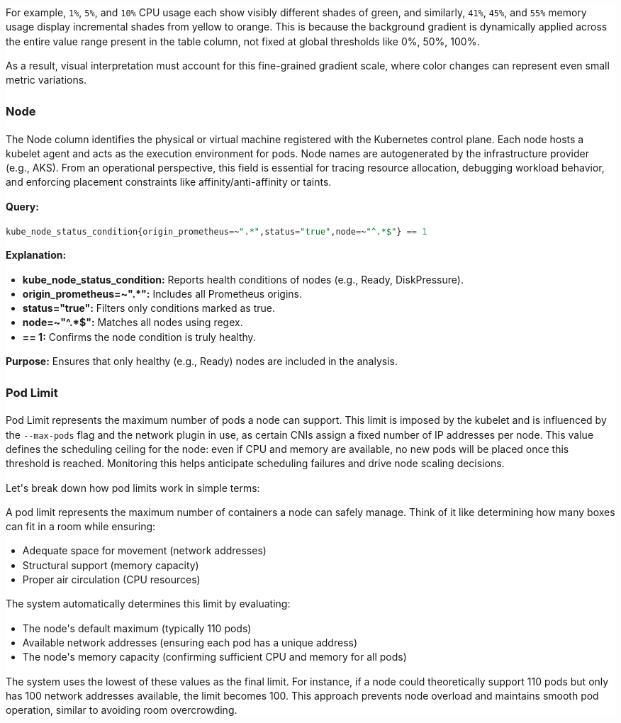 For example, `1%`, `5%`, and `10%` CPU usage each show visibly different shades of green, and similarly, `41%`, `45%`, and `55%` memory usage display incremental shades from yellow to orange. This is because the background gradient is dynamically applied across the entire value range present in the table column, not fixed at global thresholds like 0%, 50%, 100%.

As a result, visual interpretation must account for this fine-grained gradient scale, where color changes can represent even small metric variations.

</aside>

### Node

The Node column identifies the physical or virtual machine registered with the Kubernetes control plane. Each node hosts a kubelet agent and acts as the execution environment for pods. Node names are autogenerated by the infrastructure provider (e.g., AKS). From an operational perspective, this field is essential for tracing resource allocation, debugging workload behavior, and enforcing placement constraints like affinity/anti-affinity or taints.  

**Query:**

```sql
kube_node_status_condition{origin_prometheus=~".*",status="true",node=~"^.*$"} == 1
```

**Explanation:**

- **kube_node_status_condition:** Reports health conditions of nodes (e.g., Ready, DiskPressure).
- **origin_prometheus=~".*":** Includes all Prometheus origins.
- **status="true":** Filters only conditions marked as true.
- **node=~"^.*$":** Matches all nodes using regex.
- **== 1:** Confirms the node condition is truly healthy.

**Purpose:** Ensures that only healthy (e.g., Ready) nodes are included in the analysis.

### Pod Limit

Pod Limit represents the maximum number of pods a node can support. This limit is imposed by the kubelet and is influenced by the `--max-pods` flag and the network plugin in use, as certain CNIs assign a fixed number of IP addresses per node. This value defines the scheduling ceiling for the node: even if CPU and memory are available, no new pods will be placed once this threshold is reached. Monitoring this helps anticipate scheduling failures and drive node scaling decisions. 

Let's break down how pod limits work in simple terms:

A pod limit represents the maximum number of containers a node can safely manage. Think of it like determining how many boxes can fit in a room while ensuring:

- Adequate space for movement (network addresses)
- Structural support (memory capacity)
- Proper air circulation (CPU resources)

The system automatically determines this limit by evaluating:

- The node's default maximum (typically 110 pods)
- Available network addresses (ensuring each pod has a unique address)
- The node's memory capacity (confirming sufficient CPU and memory for all pods)

The system uses the lowest of these values as the final limit. For instance, if a node could theoretically support 110 pods but only has 100 network addresses available, the limit becomes 100. This approach prevents node overload and maintains smooth pod operation, similar to avoiding room overcrowding.
